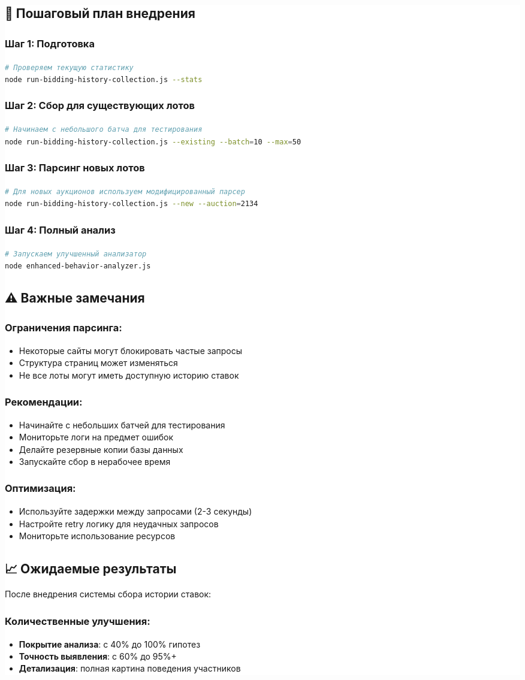 ## 🎯 Пошаговый план внедрения

### Шаг 1: Подготовка
```bash
# Проверяем текущую статистику
node run-bidding-history-collection.js --stats
```

### Шаг 2: Сбор для существующих лотов
```bash
# Начинаем с небольшого батча для тестирования
node run-bidding-history-collection.js --existing --batch=10 --max=50
```

### Шаг 3: Парсинг новых лотов
```bash
# Для новых аукционов используем модифицированный парсер
node run-bidding-history-collection.js --new --auction=2134
```

### Шаг 4: Полный анализ
```bash
# Запускаем улучшенный анализатор
node enhanced-behavior-analyzer.js
```

## ⚠️ Важные замечания

### Ограничения парсинга:
- Некоторые сайты могут блокировать частые запросы
- Структура страниц может изменяться
- Не все лоты могут иметь доступную историю ставок

### Рекомендации:
- Начинайте с небольших батчей для тестирования
- Мониторьте логи на предмет ошибок
- Делайте резервные копии базы данных
- Запускайте сбор в нерабочее время

### Оптимизация:
- Используйте задержки между запросами (2-3 секунды)
- Настройте retry логику для неудачных запросов
- Мониторьте использование ресурсов

## 📈 Ожидаемые результаты

После внедрения системы сбора истории ставок:

### Количественные улучшения:
- **Покрытие анализа**: с 40% до 100% гипотез
- **Точность выявления**: с 60% до 95%+
- **Детализация**: полная картина поведения участников
